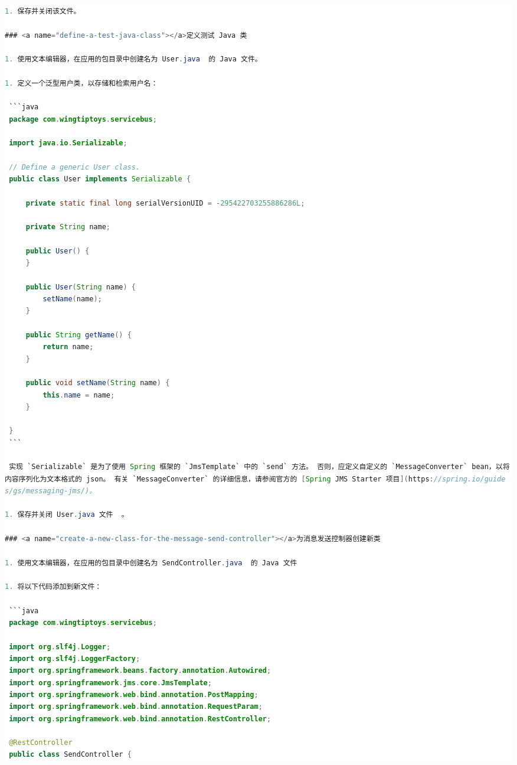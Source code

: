    ```java
1. 保存并关闭该文件。

### <a name="define-a-test-java-class"></a>定义测试 Java 类

1. 使用文本编辑器，在应用的包目录中创建名为 User.java  的 Java 文件。

1. 定义一个泛型用户类，以存储和检索用户名：

    ```java
    package com.wingtiptoys.servicebus;

    import java.io.Serializable;

    // Define a generic User class.
    public class User implements Serializable {

        private static final long serialVersionUID = -295422703255886286L;

        private String name;

        public User() {
        }

        public User(String name) {
            setName(name);
        }

        public String getName() {
            return name;
        }

        public void setName(String name) {
            this.name = name;
        }

    }
    ```

    实现 `Serializable` 是为了使用 Spring 框架的 `JmsTemplate` 中的 `send` 方法。 否则，应定义自定义的 `MessageConverter` bean，以将内容序列化为文本格式的 json。 有关 `MessageConverter` 的详细信息，请参阅官方的 [Spring JMS Starter 项目](https://spring.io/guides/gs/messaging-jms/)。

1. 保存并关闭 User.java 文件  。

### <a name="create-a-new-class-for-the-message-send-controller"></a>为消息发送控制器创建新类

1. 使用文本编辑器，在应用的包目录中创建名为 SendController.java  的 Java 文件

1. 将以下代码添加到新文件：

    ```java
    package com.wingtiptoys.servicebus;

    import org.slf4j.Logger;
    import org.slf4j.LoggerFactory;
    import org.springframework.beans.factory.annotation.Autowired;
    import org.springframework.jms.core.JmsTemplate;
    import org.springframework.web.bind.annotation.PostMapping;
    import org.springframework.web.bind.annotation.RequestParam;
    import org.springframework.web.bind.annotation.RestController;

    @RestController
    public class SendController {
   ```